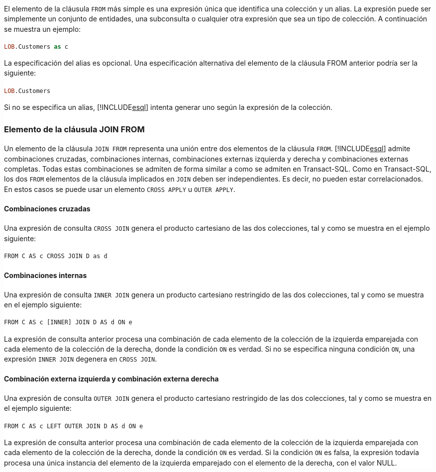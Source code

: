 El elemento de la cláusula `FROM` más simple es una expresión única que identifica una colección y un alias. La expresión puede ser simplemente un conjunto de entidades, una subconsulta o cualquier otra expresión que sea un tipo de colección. A continuación se muestra un ejemplo:

```sql
LOB.Customers as c
```

La especificación del alias es opcional. Una especificación alternativa del elemento de la cláusula FROM anterior podría ser la siguiente:

```sql
LOB.Customers
```

Si no se especifica un alias, [!INCLUDE[esql](../../../../../../includes/esql-md.md)] intenta generar uno según la expresión de la colección.

### <a name="join-from-clause-item"></a>Elemento de la cláusula JOIN FROM

Un elemento de la cláusula `JOIN FROM` representa una unión entre dos elementos de la cláusula `FROM`. [!INCLUDE[esql](../../../../../../includes/esql-md.md)] admite combinaciones cruzadas, combinaciones internas, combinaciones externas izquierda y derecha y combinaciones externas completas. Todas estas combinaciones se admiten de forma similar a como se admiten en Transact-SQL. Como en Transact-SQL, los dos `FROM` elementos de la cláusula implicados en `JOIN` deben ser independientes. Es decir, no pueden estar correlacionados. En estos casos se puede usar un elemento `CROSS APPLY` u `OUTER APPLY`.

#### <a name="cross-joins"></a>Combinaciones cruzadas

Una expresión de consulta `CROSS JOIN` genera el producto cartesiano de las dos colecciones, tal y como se muestra en el ejemplo siguiente:

`FROM C AS c CROSS JOIN D as d`

#### <a name="inner-joins"></a>Combinaciones internas

Una expresión de consulta `INNER JOIN` genera un producto cartesiano restringido de las dos colecciones, tal y como se muestra en el ejemplo siguiente:

`FROM C AS c [INNER] JOIN D AS d ON e`

La expresión de consulta anterior procesa una combinación de cada elemento de la colección de la izquierda emparejada con cada elemento de la colección de la derecha, donde la condición `ON` es verdad. Si no se especifica ninguna condición `ON`, una expresión `INNER JOIN` degenera en `CROSS JOIN`.

#### <a name="left-outer-joins-and-right-outer-joins"></a>Combinación externa izquierda y combinación externa derecha

Una expresión de consulta `OUTER JOIN` genera el producto cartesiano restringido de las dos colecciones, tal y como se muestra en el ejemplo siguiente:

`FROM C AS c LEFT OUTER JOIN D AS d ON e`

La expresión de consulta anterior procesa una combinación de cada elemento de la colección de la izquierda emparejada con cada elemento de la colección de la derecha, donde la condición `ON` es verdad. Si la condición `ON` es falsa, la expresión todavía procesa una única instancia del elemento de la izquierda emparejado con el elemento de la derecha, con el valor NULL.
